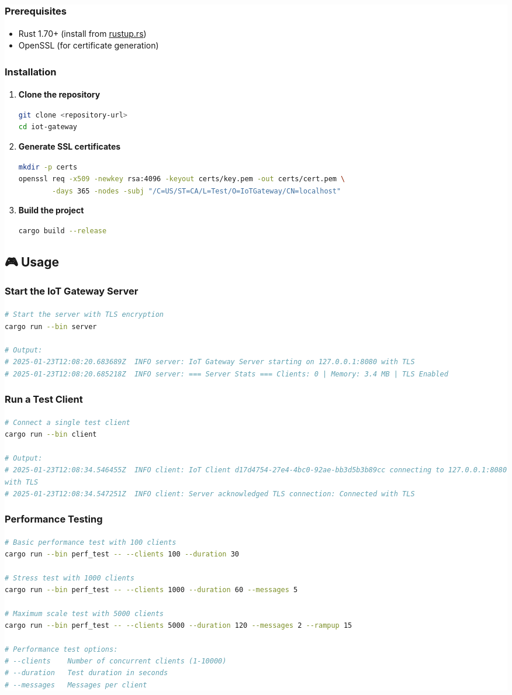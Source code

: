 ### Prerequisites

- Rust 1.70+ (install from [rustup.rs](https://rustup.rs/))
- OpenSSL (for certificate generation)

### Installation

1. **Clone the repository**
   ```bash
   git clone <repository-url>
   cd iot-gateway
   ```

2. **Generate SSL certificates**
   ```bash
   mkdir -p certs
   openssl req -x509 -newkey rsa:4096 -keyout certs/key.pem -out certs/cert.pem \
           -days 365 -nodes -subj "/C=US/ST=CA/L=Test/O=IoTGateway/CN=localhost"
   ```

3. **Build the project**
   ```bash
   cargo build --release
   ```

## 🎮 Usage

### Start the IoT Gateway Server

```bash
# Start the server with TLS encryption
cargo run --bin server

# Output:
# 2025-01-23T12:08:20.683689Z  INFO server: IoT Gateway Server starting on 127.0.0.1:8080 with TLS
# 2025-01-23T12:08:20.685218Z  INFO server: === Server Stats === Clients: 0 | Memory: 3.4 MB | TLS Enabled
```

### Run a Test Client

```bash
# Connect a single test client
cargo run --bin client

# Output:
# 2025-01-23T12:08:34.546455Z  INFO client: IoT Client d17d4754-27e4-4bc0-92ae-bb3d5b3b89cc connecting to 127.0.0.1:8080 with TLS
# 2025-01-23T12:08:34.547251Z  INFO client: Server acknowledged TLS connection: Connected with TLS
```

### Performance Testing

```bash
# Basic performance test with 100 clients
cargo run --bin perf_test -- --clients 100 --duration 30

# Stress test with 1000 clients
cargo run --bin perf_test -- --clients 1000 --duration 60 --messages 5

# Maximum scale test with 5000 clients
cargo run --bin perf_test -- --clients 5000 --duration 120 --messages 2 --rampup 15

# Performance test options:
# --clients    Number of concurrent clients (1-10000)
# --duration   Test duration in seconds
# --messages   Messages per client
```